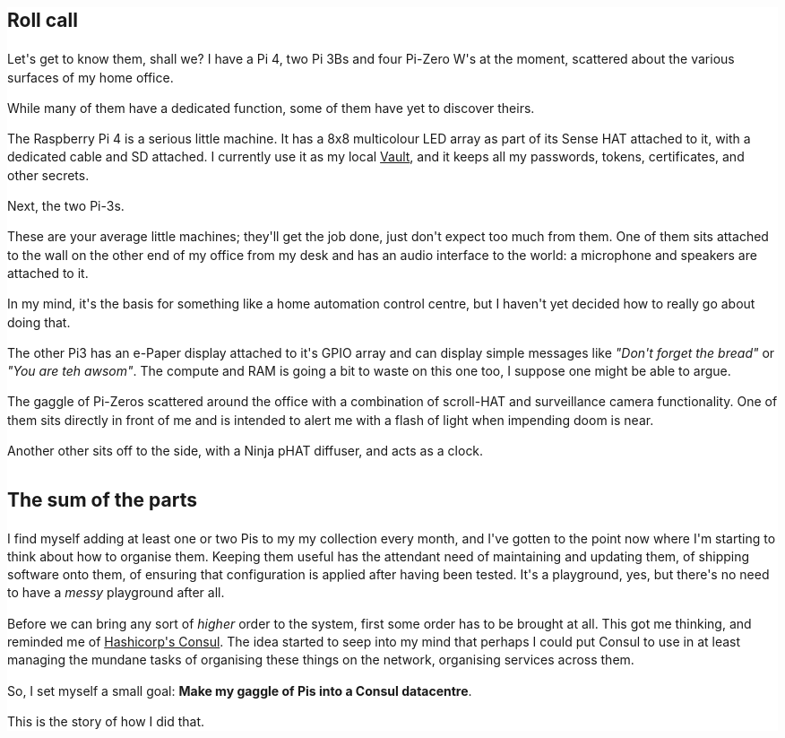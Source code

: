 ## Roll call

Let's get to know them, shall we? I have a Pi 4, two Pi 3Bs and four Pi-Zero W's
at the moment, scattered about the various surfaces of my home office.

While many of them have a dedicated function, some of them have yet to discover
theirs.

The Raspberry Pi 4 is a serious little machine. It has a 8x8 multicolour LED
array as part of its Sense HAT attached to it, with a dedicated cable and SD
attached. I currently use it as my local [Vault](https://vaultproject.io), and
it keeps all my passwords, tokens, certificates, and other secrets.

Next, the two Pi-3s.

These are your average little machines; they'll get the job done, just don't
expect too much from them. One of them sits attached to the wall on the other
end of my office from my desk and has an audio interface to the world: a
microphone and speakers are attached to it.

In my mind, it's the basis for something like a home automation control centre,
but I haven't yet decided how to really go about doing that.

The other Pi3 has an e-Paper display attached to it's GPIO array and can display
simple messages like _"Don't forget the bread"_ or _"You are teh awsom"_. The
compute and RAM is going a bit to waste on this one too, I suppose one might be
able to argue.

The gaggle of Pi-Zeros scattered around the office with a combination of
scroll-HAT and surveillance camera functionality. One of them sits directly in
front of me and is intended to alert me with a flash of light when impending
doom is near.

Another other sits off to the side, with a Ninja pHAT diffuser, and acts as a
clock.

## The sum of the parts

I find myself adding at least one or two Pis to my my collection every month,
and I've gotten to the point now where I'm starting to think about how to
organise them. Keeping them useful has the attendant need of maintaining and
updating them, of shipping software onto them, of ensuring that configuration is
applied after having been tested. It's a playground, yes, but there's no need to
have a _messy_ playground after all.

Before we can bring any sort of _higher_ order to the system, first some order
has to be brought at all. This got me thinking, and reminded me of
[Hashicorp's Consul](http://consul.io/). The idea started to seep into my mind
that perhaps I could put Consul to use in at least managing the mundane tasks of
organising these things on the network, organising services across them.

So, I set myself a small goal: **Make my gaggle of Pis into a Consul
datacentre**.

This is the story of how I did that.
